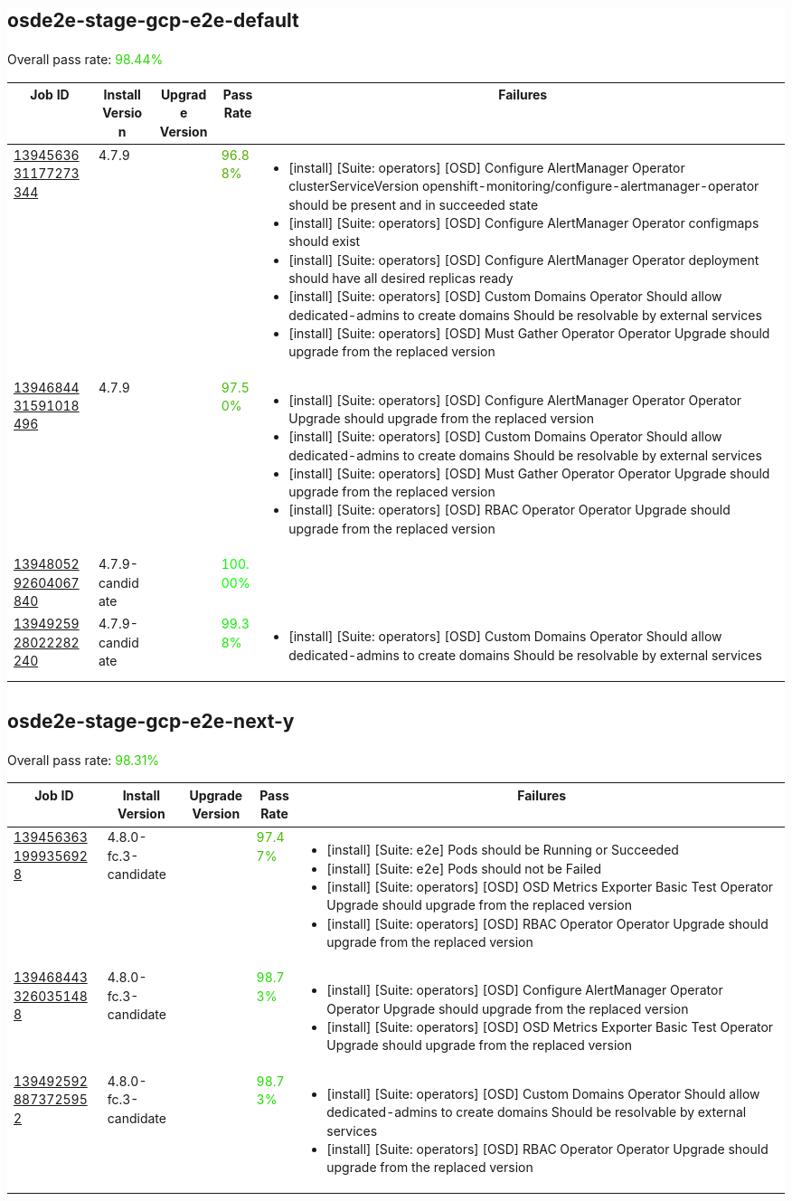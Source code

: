 

## osde2e-stage-gcp-e2e-default

Overall pass rate: <span style="color:#28d700;">98.44%</span>

| Job ID | Install Version | Upgrade Version | Pass Rate | Failures |
|--------|-----------------|-----------------|-----------|----------|
[1394563631177273344](https://prow.ci.openshift.org/view/gs/origin-ci-test/logs/osde2e-stage-gcp-e2e-default/1394563631177273344) | 4.7.9 |  | <span style="color:#50af00;">96.88%</span>|<ul><li>[install] [Suite: operators] [OSD] Configure AlertManager Operator clusterServiceVersion openshift-monitoring/configure-alertmanager-operator should be present and in succeeded state</li><li>[install] [Suite: operators] [OSD] Configure AlertManager Operator configmaps should exist</li><li>[install] [Suite: operators] [OSD] Configure AlertManager Operator deployment should have all desired replicas ready</li><li>[install] [Suite: operators] [OSD] Custom Domains Operator Should allow dedicated-admins to create domains Should be resolvable by external services</li><li>[install] [Suite: operators] [OSD] Must Gather Operator Operator Upgrade should upgrade from the replaced version</li></ul>
[1394684431591018496](https://prow.ci.openshift.org/view/gs/origin-ci-test/logs/osde2e-stage-gcp-e2e-default/1394684431591018496) | 4.7.9 |  | <span style="color:#40bf00;">97.50%</span>|<ul><li>[install] [Suite: operators] [OSD] Configure AlertManager Operator Operator Upgrade should upgrade from the replaced version</li><li>[install] [Suite: operators] [OSD] Custom Domains Operator Should allow dedicated-admins to create domains Should be resolvable by external services</li><li>[install] [Suite: operators] [OSD] Must Gather Operator Operator Upgrade should upgrade from the replaced version</li><li>[install] [Suite: operators] [OSD] RBAC Operator Operator Upgrade should upgrade from the replaced version</li></ul>
[1394805292604067840](https://prow.ci.openshift.org/view/gs/origin-ci-test/logs/osde2e-stage-gcp-e2e-default/1394805292604067840) | 4.7.9-candidate |  | <span style="color:#01fe00;">100.00%</span>|
[1394925928022282240](https://prow.ci.openshift.org/view/gs/origin-ci-test/logs/osde2e-stage-gcp-e2e-default/1394925928022282240) | 4.7.9-candidate |  | <span style="color:#10ef00;">99.38%</span>|<ul><li>[install] [Suite: operators] [OSD] Custom Domains Operator Should allow dedicated-admins to create domains Should be resolvable by external services</li></ul>



## osde2e-stage-gcp-e2e-next-y

Overall pass rate: <span style="color:#2cd300;">98.31%</span>

| Job ID | Install Version | Upgrade Version | Pass Rate | Failures |
|--------|-----------------|-----------------|-----------|----------|
[1394563631999356928](https://prow.ci.openshift.org/view/gs/origin-ci-test/logs/osde2e-stage-gcp-e2e-next-y/1394563631999356928) | 4.8.0-fc.3-candidate |  | <span style="color:#41be00;">97.47%</span>|<ul><li>[install] [Suite: e2e] Pods should be Running or Succeeded</li><li>[install] [Suite: e2e] Pods should not be Failed</li><li>[install] [Suite: operators] [OSD] OSD Metrics Exporter Basic Test Operator Upgrade should upgrade from the replaced version</li><li>[install] [Suite: operators] [OSD] RBAC Operator Operator Upgrade should upgrade from the replaced version</li></ul>
[1394684433260351488](https://prow.ci.openshift.org/view/gs/origin-ci-test/logs/osde2e-stage-gcp-e2e-next-y/1394684433260351488) | 4.8.0-fc.3-candidate |  | <span style="color:#21de00;">98.73%</span>|<ul><li>[install] [Suite: operators] [OSD] Configure AlertManager Operator Operator Upgrade should upgrade from the replaced version</li><li>[install] [Suite: operators] [OSD] OSD Metrics Exporter Basic Test Operator Upgrade should upgrade from the replaced version</li></ul>
[1394925928873725952](https://prow.ci.openshift.org/view/gs/origin-ci-test/logs/osde2e-stage-gcp-e2e-next-y/1394925928873725952) | 4.8.0-fc.3-candidate |  | <span style="color:#21de00;">98.73%</span>|<ul><li>[install] [Suite: operators] [OSD] Custom Domains Operator Should allow dedicated-admins to create domains Should be resolvable by external services</li><li>[install] [Suite: operators] [OSD] RBAC Operator Operator Upgrade should upgrade from the replaced version</li></ul>
